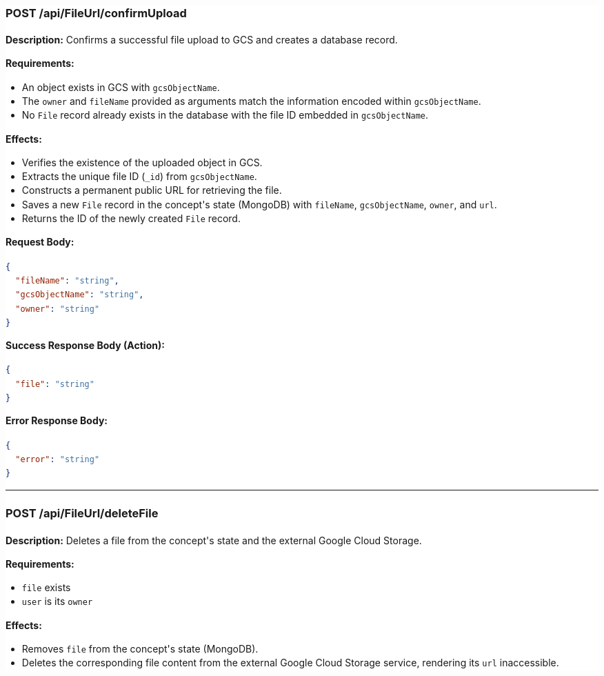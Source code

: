 
### POST /api/FileUrl/confirmUpload

**Description:** Confirms a successful file upload to GCS and creates a database record.

**Requirements:**
- An object exists in GCS with `gcsObjectName`.
- The `owner` and `fileName` provided as arguments match the information encoded within `gcsObjectName`.
- No `File` record already exists in the database with the file ID embedded in `gcsObjectName`.

**Effects:**
- Verifies the existence of the uploaded object in GCS.
- Extracts the unique file ID (`_id`) from `gcsObjectName`.
- Constructs a permanent public URL for retrieving the file.
- Saves a new `File` record in the concept's state (MongoDB) with `fileName`, `gcsObjectName`, `owner`, and `url`.
- Returns the ID of the newly created `File` record.

**Request Body:**
```json
{
  "fileName": "string",
  "gcsObjectName": "string",
  "owner": "string"
}
```

**Success Response Body (Action):**
```json
{
  "file": "string"
}
```

**Error Response Body:**
```json
{
  "error": "string"
}
```

---

### POST /api/FileUrl/deleteFile

**Description:** Deletes a file from the concept's state and the external Google Cloud Storage.

**Requirements:**
- `file` exists
- `user` is its `owner`

**Effects:**
- Removes `file` from the concept's state (MongoDB).
- Deletes the corresponding file content from the external Google Cloud Storage service, rendering its `url` inaccessible.

